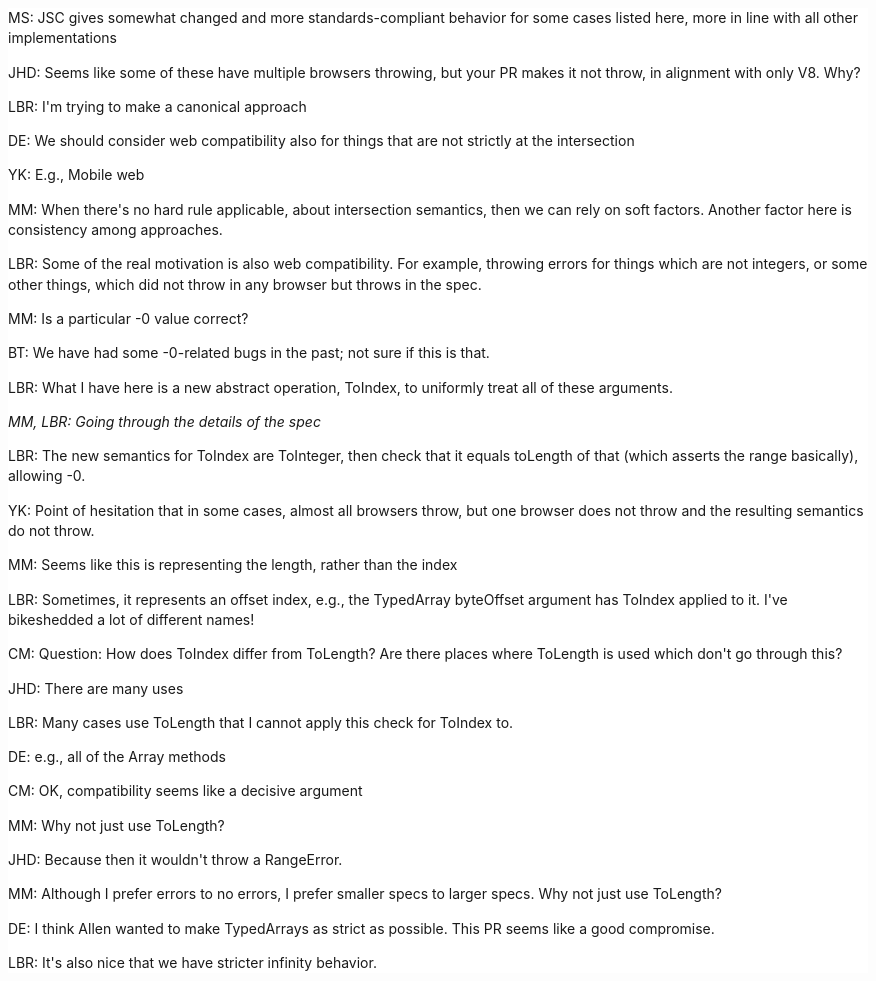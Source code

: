 MS: JSC gives somewhat changed and more standards-compliant behavior for some cases listed here, more in line with all other implementations

JHD: Seems like some of these have multiple browsers throwing, but your PR makes it not throw, in alignment with only V8. Why?

LBR: I'm trying to make a canonical approach

DE: We should consider web compatibility also for things that are not strictly at the intersection

YK: E.g., Mobile web

MM: When there's no hard rule applicable, about intersection semantics, then we can rely on soft factors. Another factor here is consistency among approaches.

LBR: Some of the real motivation is also web compatibility. For example, throwing errors for things which are not integers, or some other things, which did not throw in any browser but throws in the spec.

MM: Is a particular -0 value correct?

BT: We have had some -0-related bugs in the past; not sure if this is that.

LBR: What I have here is a new abstract operation, ToIndex, to uniformly treat all of these arguments.

_MM, LBR: Going through the details of the spec_

LBR: The new semantics for ToIndex are ToInteger, then check that it equals toLength of that (which asserts the range basically), allowing -0.

YK: Point of hesitation that in some cases, almost all browsers throw, but one browser does not throw and the resulting semantics do not throw.

MM: Seems like this is representing the length, rather than the index

LBR: Sometimes, it represents an offset index, e.g., the TypedArray byteOffset argument has ToIndex applied to it. I've bikeshedded a lot of different names!

CM: Question: How does ToIndex differ from ToLength? Are there places where ToLength is used which don't go through this?

JHD: There are many uses

LBR: Many cases use ToLength that I cannot apply this check for ToIndex to.

DE: e.g., all of the Array methods

CM: OK, compatibility seems like a decisive argument

MM: Why not just use ToLength?

JHD: Because then it wouldn't throw a RangeError.

MM: Although I prefer errors to no errors, I prefer smaller specs to larger specs. Why not just use ToLength?

DE: I think Allen wanted to make TypedArrays as strict as possible. This PR seems like a good compromise.

LBR: It's also nice that we have stricter infinity behavior.

